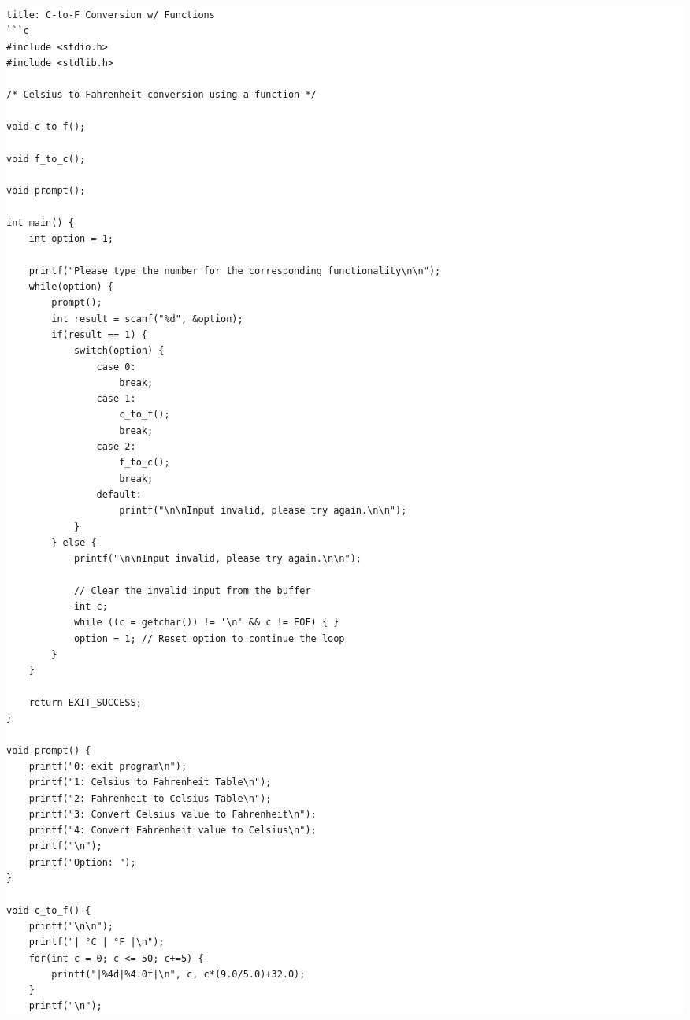 `````ad-summary
title: C-to-F Conversion w/ Functions
```c
#include <stdio.h>
#include <stdlib.h>

/* Celsius to Fahrenheit conversion using a function */

void c_to_f();

void f_to_c();

void prompt();

int main() {
	int option = 1;

	printf("Please type the number for the corresponding functionality\n\n");
	while(option) {
		prompt();
		int result = scanf("%d", &option);
		if(result == 1) {
			switch(option) {
				case 0:
					break;
				case 1:
					c_to_f();
					break;
				case 2:
					f_to_c();
					break;
				default:
					printf("\n\nInput invalid, please try again.\n\n");
			}
		} else {
			printf("\n\nInput invalid, please try again.\n\n");

			// Clear the invalid input from the buffer
            int c;
            while ((c = getchar()) != '\n' && c != EOF) { }
            option = 1; // Reset option to continue the loop
		}
	}

	return EXIT_SUCCESS;
}

void prompt() {
	printf("0: exit program\n");
	printf("1: Celsius to Fahrenheit Table\n");
	printf("2: Fahrenheit to Celsius Table\n");
	printf("3: Convert Celsius value to Fahrenheit\n");
	printf("4: Convert Fahrenheit value to Celsius\n");
	printf("\n");
	printf("Option: ");
}

void c_to_f() {
	printf("\n\n");
	printf("| °C | °F |\n");
	for(int c = 0; c <= 50; c+=5) {
		printf("|%4d|%4.0f|\n", c, c*(9.0/5.0)+32.0);
	}
	printf("\n");
`````